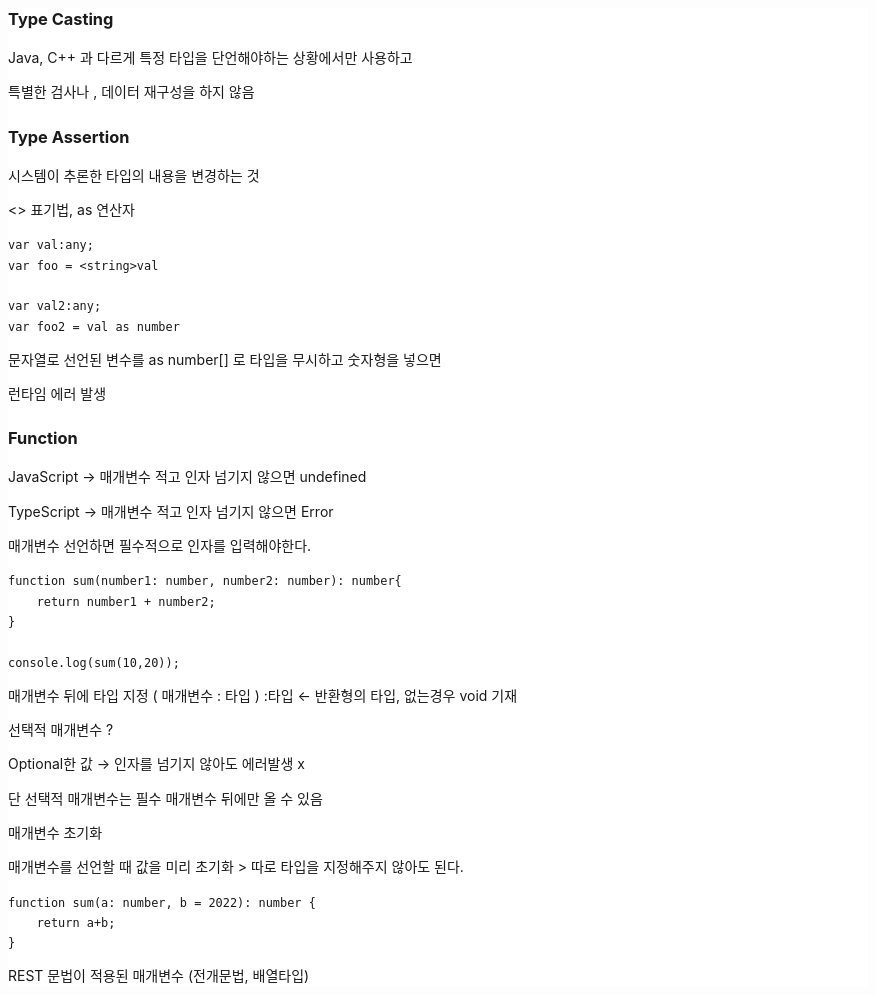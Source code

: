 ### Type Casting

Java, C++ 과 다르게 특정 타입을 단언해야하는 상황에서만 사용하고

특별한 검사나 , 데이터 재구성을 하지 않음

### Type Assertion

시스템이 추론한 타입의 내용을 변경하는 것

<> 표기법, as 연산자

```tsx
var val:any;
var foo = <string>val

var val2:any;
var foo2 = val as number
```

문자열로 선언된 변수를 as number[] 로 타입을 무시하고 숫자형을 넣으면

런타임 에러 발생

### Function

JavaScript → 매개변수 적고 인자 넘기지 않으면 undefined

TypeScript → 매개변수 적고 인자 넘기지 않으면 Error

매개변수 선언하면 필수적으로 인자를 입력해야한다.

```tsx
function sum(number1: number, number2: number): number{
	return number1 + number2;
}

console.log(sum(10,20));
```

매개변수 뒤에 타입 지정 ( 매개변수 : 타입 ) :타입 ← 반환형의 타입, 없는경우 void 기재

선택적 매개변수 ?

Optional한 값 → 인자를 넘기지 않아도 에러발생 x

단 선택적 매개변수는 필수 매개변수 뒤에만 올 수 있음

매개변수 초기화

매개변수를 선언할 때 값을 미리 초기화 > 따로 타입을 지정해주지 않아도 된다.

```tsx
function sum(a: number, b = 2022): number {
	return a+b;
}
```

REST 문법이 적용된 매개변수 (전개문법, 배열타입)
